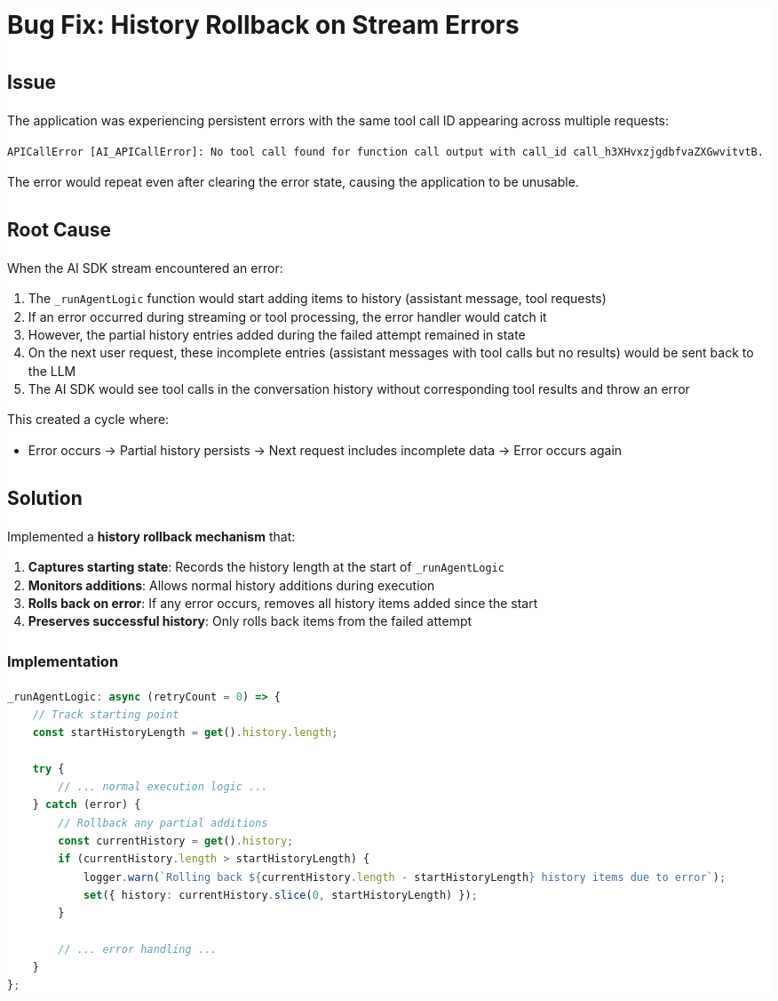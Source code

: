 # Bug Fix: History Rollback on Stream Errors

## Issue

The application was experiencing persistent errors with the same tool call ID appearing across multiple requests:

```
APICallError [AI_APICallError]: No tool call found for function call output with call_id call_h3XHvxzjgdbfvaZXGwvitvtB.
```

The error would repeat even after clearing the error state, causing the application to be unusable.

## Root Cause

When the AI SDK stream encountered an error:

1. The `_runAgentLogic` function would start adding items to history (assistant message, tool requests)
2. If an error occurred during streaming or tool processing, the error handler would catch it
3. However, the partial history entries added during the failed attempt remained in state
4. On the next user request, these incomplete entries (assistant messages with tool calls but no results) would be sent back to the LLM
5. The AI SDK would see tool calls in the conversation history without corresponding tool results and throw an error

This created a cycle where:

- Error occurs → Partial history persists → Next request includes incomplete data → Error occurs again

## Solution

Implemented a **history rollback mechanism** that:

1. **Captures starting state**: Records the history length at the start of `_runAgentLogic`
2. **Monitors additions**: Allows normal history additions during execution
3. **Rolls back on error**: If any error occurs, removes all history items added since the start
4. **Preserves successful history**: Only rolls back items from the failed attempt

### Implementation

```typescript
_runAgentLogic: async (retryCount = 0) => {
    // Track starting point
    const startHistoryLength = get().history.length;

    try {
        // ... normal execution logic ...
    } catch (error) {
        // Rollback any partial additions
        const currentHistory = get().history;
        if (currentHistory.length > startHistoryLength) {
            logger.warn(`Rolling back ${currentHistory.length - startHistoryLength} history items due to error`);
            set({ history: currentHistory.slice(0, startHistoryLength) });
        }

        // ... error handling ...
    }
};
```
